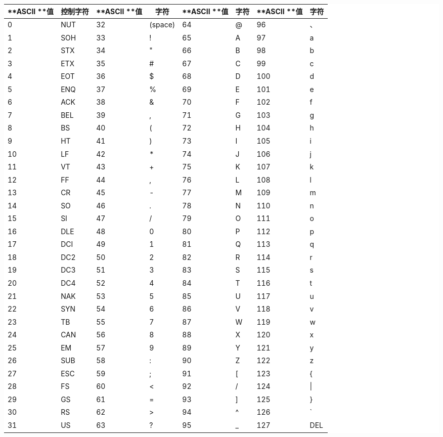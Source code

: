 | **ASCII **值 | **控制字符** | **ASCII **值 | **字符** | **ASCII **值 | **字符** | **ASCII **值 | **字符** |
| --- | --- | --- | --- | --- | --- | --- | --- |
| 0 | NUT | 32 | (space) | 64 | @ | 96 | 、 |
| 1 | SOH | 33 | ! | 65 | A | 97 | a |
| 2 | STX | 34 | " | 66 | B | 98 | b |
| 3 | ETX | 35 | # | 67 | C | 99 | c |
| 4 | EOT | 36 | $ | 68 | D | 100 | d |
| 5 | ENQ | 37 | % | 69 | E | 101 | e |
| 6 | ACK | 38 | & | 70 | F | 102 | f |
| 7 | BEL | 39 | , | 71 | G | 103 | g |
| 8 | BS | 40 | ( | 72 | H | 104 | h |
| 9 | HT | 41 | ) | 73 | I | 105 | i |
| 10 | LF | 42 | * | 74 | J | 106 | j |
| 11 | VT | 43 | + | 75 | K | 107 | k |
| 12 | FF | 44 | , | 76 | L | 108 | l |
| 13 | CR | 45 | - | 77 | M | 109 | m |
| 14 | SO | 46 | . | 78 | N | 110 | n |
| 15 | SI | 47 | / | 79 | O | 111 | o |
| 16 | DLE | 48 | 0 | 80 | P | 112 | p |
| 17 | DCI | 49 | 1 | 81 | Q | 113 | q |
| 18 | DC2 | 50 | 2 | 82 | R | 114 | r |
| 19 | DC3 | 51 | 3 | 83 | S | 115 | s |
| 20 | DC4 | 52 | 4 | 84 | T | 116 | t |
| 21 | NAK | 53 | 5 | 85 | U | 117 | u |
| 22 | SYN | 54 | 6 | 86 | V | 118 | v |
| 23 | TB | 55 | 7 | 87 | W | 119 | w |
| 24 | CAN | 56 | 8 | 88 | X | 120 | x |
| 25 | EM | 57 | 9 | 89 | Y | 121 | y |
| 26 | SUB | 58 | : | 90 | Z | 122 | z |
| 27 | ESC | 59 | ; | 91 | [ | 123 | { |
| 28 | FS | 60 | < | 92 | / | 124 | &#124; |
| 29 | GS | 61 | = | 93 | ] | 125 | } |
| 30 | RS | 62 | > | 94 | ^ | 126 | ` |
| 31 | US | 63 | ? | 95 | _ | 127 | DEL |
